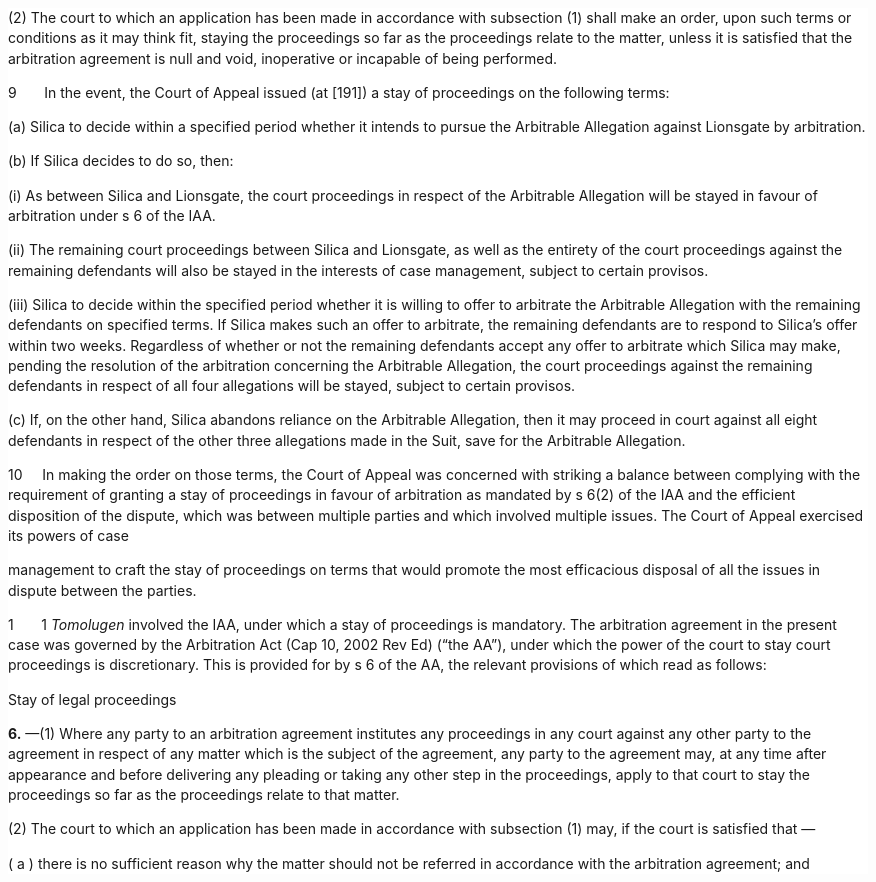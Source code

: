 (2) The court to which an application has been made in accordance with subsection (1) shall make an order, upon such terms or conditions as it may think fit, staying the proceedings so far as the proceedings relate to the matter, unless it is satisfied that the arbitration agreement is null and void, inoperative or incapable of being performed. 

9       In the event, the Court of Appeal issued (at [191]) a stay of proceedings on the following terms: 

 (a) Silica to decide within a specified period whether it intends to pursue the Arbitrable Allegation against Lionsgate by arbitration. 

 (b) If Silica decides to do so, then: 

 (i) As between Silica and Lionsgate, the court proceedings in respect of the Arbitrable Allegation will be stayed in favour of arbitration under s 6 of the IAA. 

 (ii) The remaining court proceedings between Silica and Lionsgate, as well as the entirety of the court proceedings against the remaining defendants will also be stayed in the interests of case management, subject to certain provisos. 

 (iii) Silica to decide within the specified period whether it is willing to offer to arbitrate the Arbitrable Allegation with the remaining defendants on specified terms. If Silica makes such an offer to arbitrate, the remaining defendants are to respond to Silica’s offer within two weeks. Regardless of whether or not the remaining defendants accept any offer to arbitrate which Silica may make, pending the resolution of the arbitration concerning the Arbitrable Allegation, the court proceedings against the remaining defendants in respect of all four allegations will be stayed, subject to certain provisos. 

 (c) If, on the other hand, Silica abandons reliance on the Arbitrable Allegation, then it may proceed in court against all eight defendants in respect of the other three allegations made in the Suit, save for the Arbitrable Allegation. 

10     In making the order on those terms, the Court of Appeal was concerned with striking a balance between complying with the requirement of granting a stay of proceedings in favour of arbitration as mandated by s 6(2) of the IAA and the efficient disposition of the dispute, which was between multiple parties and which involved multiple issues. The Court of Appeal exercised its powers of case 


management to craft the stay of proceedings on terms that would promote the most efficacious disposal of all the issues in dispute between the parties. 

1       1 _Tomolugen_ involved the IAA, under which a stay of proceedings is mandatory. The arbitration agreement in the present case was governed by the Arbitration Act (Cap 10, 2002 Rev Ed) (“the AA”), under which the power of the court to stay court proceedings is discretionary. This is provided for by s 6 of the AA, the relevant provisions of which read as follows: 

 Stay of legal proceedings 

**6.** —(1) Where any party to an arbitration agreement institutes any proceedings in any court against any other party to the agreement in respect of any matter which is the subject of the agreement, any party to the agreement may, at any time after appearance and before delivering any pleading or taking any other step in the proceedings, apply to that court to stay the proceedings so far as the proceedings relate to that matter. 

 (2) The court to which an application has been made in accordance with subsection (1) may, if the court is satisfied that — 

 ( a ) there is no sufficient reason why the matter should not be referred in accordance with the arbitration agreement; and 
